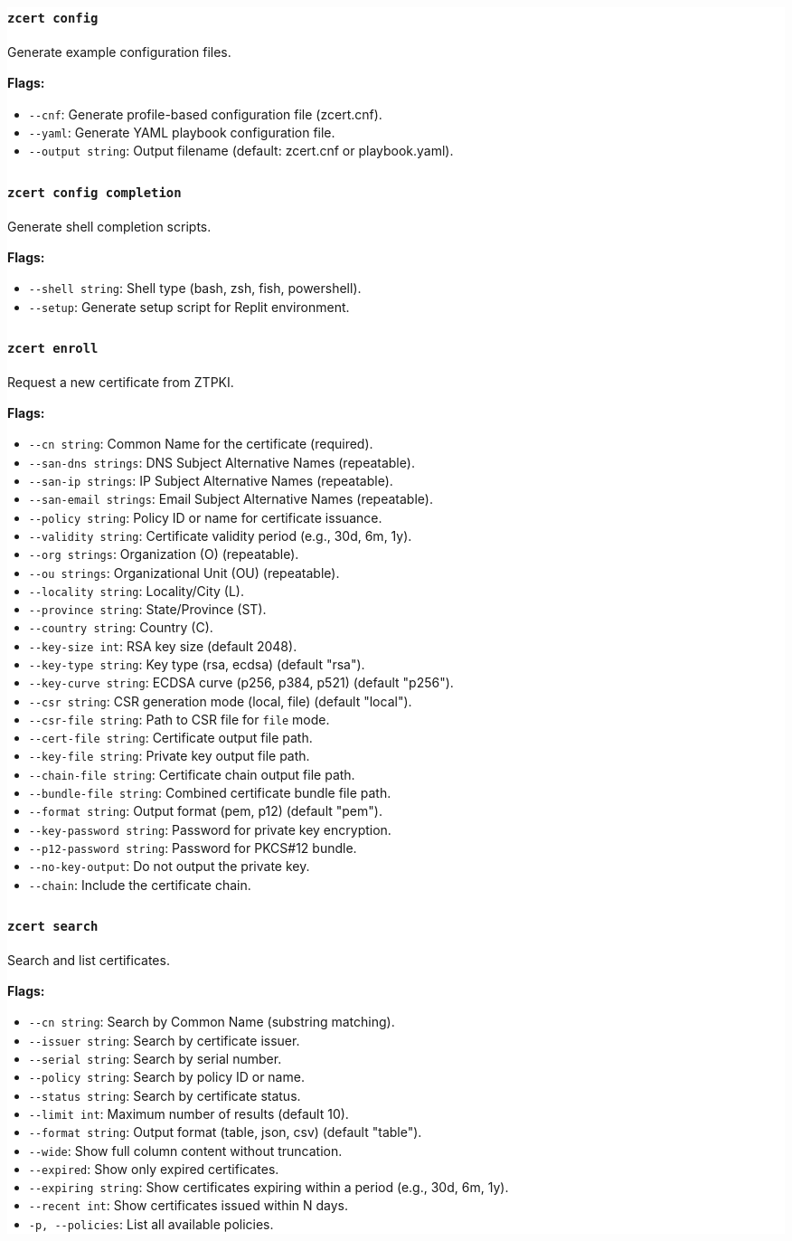 ### `zcert config`
Generate example configuration files.

**Flags:**
- `--cnf`: Generate profile-based configuration file (zcert.cnf).
- `--yaml`: Generate YAML playbook configuration file.
- `--output string`: Output filename (default: zcert.cnf or playbook.yaml).

### `zcert config completion`
Generate shell completion scripts.

**Flags:**
- `--shell string`: Shell type (bash, zsh, fish, powershell).
- `--setup`: Generate setup script for Replit environment.

### `zcert enroll`
Request a new certificate from ZTPKI.

**Flags:**
- `--cn string`: Common Name for the certificate (required).
- `--san-dns strings`: DNS Subject Alternative Names (repeatable).
- `--san-ip strings`: IP Subject Alternative Names (repeatable).
- `--san-email strings`: Email Subject Alternative Names (repeatable).
- `--policy string`: Policy ID or name for certificate issuance.
- `--validity string`: Certificate validity period (e.g., 30d, 6m, 1y).
- `--org strings`: Organization (O) (repeatable).
- `--ou strings`: Organizational Unit (OU) (repeatable).
- `--locality string`: Locality/City (L).
- `--province string`: State/Province (ST).
- `--country string`: Country (C).
- `--key-size int`: RSA key size (default 2048).
- `--key-type string`: Key type (rsa, ecdsa) (default "rsa").
- `--key-curve string`: ECDSA curve (p256, p384, p521) (default "p256").
- `--csr string`: CSR generation mode (local, file) (default "local").
- `--csr-file string`: Path to CSR file for `file` mode.
- `--cert-file string`: Certificate output file path.
- `--key-file string`: Private key output file path.
- `--chain-file string`: Certificate chain output file path.
- `--bundle-file string`: Combined certificate bundle file path.
- `--format string`: Output format (pem, p12) (default "pem").
- `--key-password string`: Password for private key encryption.
- `--p12-password string`: Password for PKCS#12 bundle.
- `--no-key-output`: Do not output the private key.
- `--chain`: Include the certificate chain.

### `zcert search`
Search and list certificates.

**Flags:**
- `--cn string`: Search by Common Name (substring matching).
- `--issuer string`: Search by certificate issuer.
- `--serial string`: Search by serial number.
- `--policy string`: Search by policy ID or name.
- `--status string`: Search by certificate status.
- `--limit int`: Maximum number of results (default 10).
- `--format string`: Output format (table, json, csv) (default "table").
- `--wide`: Show full column content without truncation.
- `--expired`: Show only expired certificates.
- `--expiring string`: Show certificates expiring within a period (e.g., 30d, 6m, 1y).
- `--recent int`: Show certificates issued within N days.
- `-p, --policies`: List all available policies.
